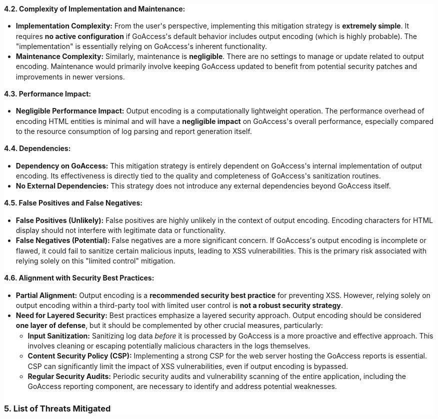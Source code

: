**4.2. Complexity of Implementation and Maintenance:**

*   **Implementation Complexity:**  From the user's perspective, implementing this mitigation strategy is **extremely simple**.  It requires **no active configuration** if GoAccess's default behavior includes output encoding (which is highly probable).  The "implementation" is essentially relying on GoAccess's inherent functionality.
*   **Maintenance Complexity:**  Similarly, maintenance is **negligible**.  There are no settings to manage or update related to output encoding.  Maintenance would primarily involve keeping GoAccess updated to benefit from potential security patches and improvements in newer versions.

**4.3. Performance Impact:**

*   **Negligible Performance Impact:** Output encoding is a computationally lightweight operation.  The performance overhead of encoding HTML entities is minimal and will have a **negligible impact** on GoAccess's overall performance, especially compared to the resource consumption of log parsing and report generation itself.

**4.4. Dependencies:**

*   **Dependency on GoAccess:** This mitigation strategy is entirely dependent on GoAccess's internal implementation of output encoding.  Its effectiveness is directly tied to the quality and completeness of GoAccess's sanitization routines.
*   **No External Dependencies:**  This strategy does not introduce any external dependencies beyond GoAccess itself.

**4.5. False Positives and False Negatives:**

*   **False Positives (Unlikely):**  False positives are highly unlikely in the context of output encoding. Encoding characters for HTML display should not interfere with legitimate data or functionality.
*   **False Negatives (Potential):**  False negatives are a more significant concern.  If GoAccess's output encoding is incomplete or flawed, it could fail to sanitize certain malicious inputs, leading to XSS vulnerabilities. This is the primary risk associated with relying solely on this "limited control" mitigation.

**4.6. Alignment with Security Best Practices:**

*   **Partial Alignment:** Output encoding is a **recommended security best practice** for preventing XSS.  However, relying solely on output encoding within a third-party tool with limited user control is **not a robust security strategy**.
*   **Need for Layered Security:**  Best practices emphasize a layered security approach. Output encoding should be considered **one layer of defense**, but it should be complemented by other crucial measures, particularly:
    *   **Input Sanitization:** Sanitizing log data *before* it is processed by GoAccess is a more proactive and effective approach. This involves cleaning or escaping potentially malicious characters in the logs themselves.
    *   **Content Security Policy (CSP):** Implementing a strong CSP for the web server hosting the GoAccess reports is essential. CSP can significantly limit the impact of XSS vulnerabilities, even if output encoding is bypassed.
    *   **Regular Security Audits:**  Periodic security audits and vulnerability scanning of the entire application, including the GoAccess reporting component, are necessary to identify and address potential weaknesses.

### 5. List of Threats Mitigated
